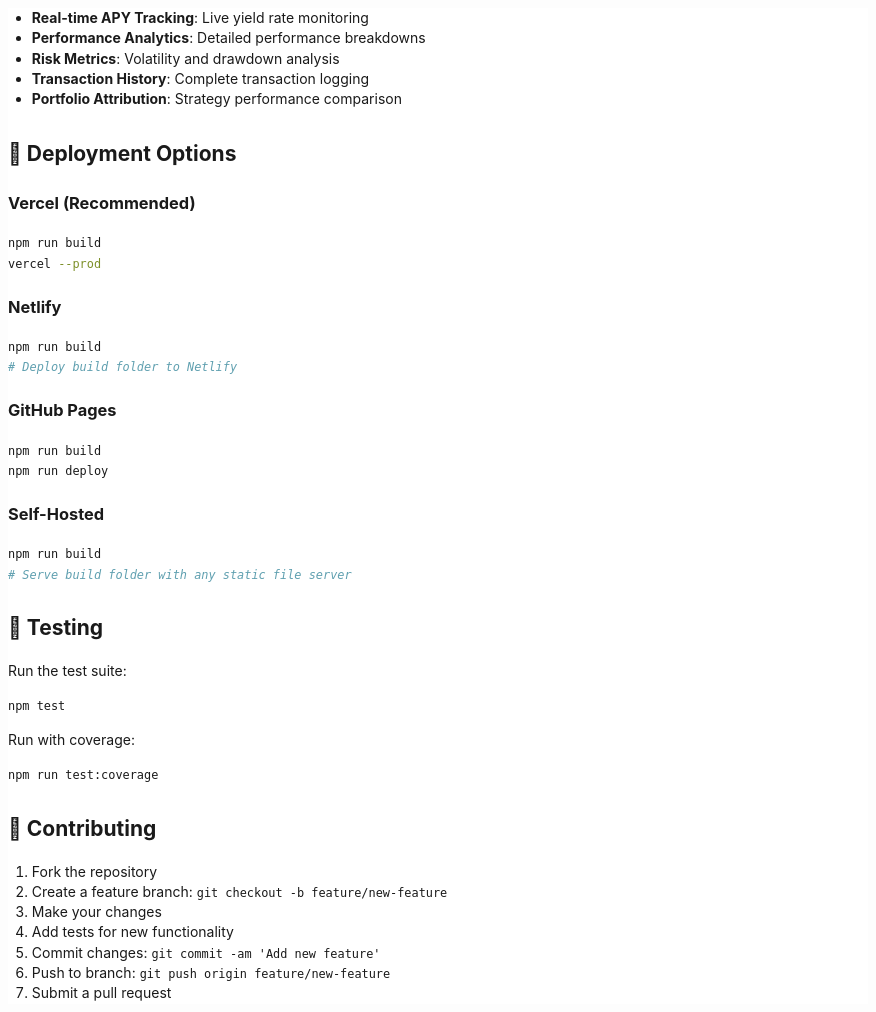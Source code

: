- **Real-time APY Tracking**: Live yield rate monitoring
- **Performance Analytics**: Detailed performance breakdowns
- **Risk Metrics**: Volatility and drawdown analysis
- **Transaction History**: Complete transaction logging
- **Portfolio Attribution**: Strategy performance comparison

## 🚀 Deployment Options

### Vercel (Recommended)
```bash
npm run build
vercel --prod
```

### Netlify
```bash
npm run build
# Deploy build folder to Netlify
```

### GitHub Pages
```bash
npm run build
npm run deploy
```

### Self-Hosted
```bash
npm run build
# Serve build folder with any static file server
```

## 🧪 Testing

Run the test suite:
```bash
npm test
```

Run with coverage:
```bash
npm run test:coverage
```

## 📝 Contributing

1. Fork the repository
2. Create a feature branch: `git checkout -b feature/new-feature`
3. Make your changes
4. Add tests for new functionality
5. Commit changes: `git commit -am 'Add new feature'`
6. Push to branch: `git push origin feature/new-feature`
7. Submit a pull request
